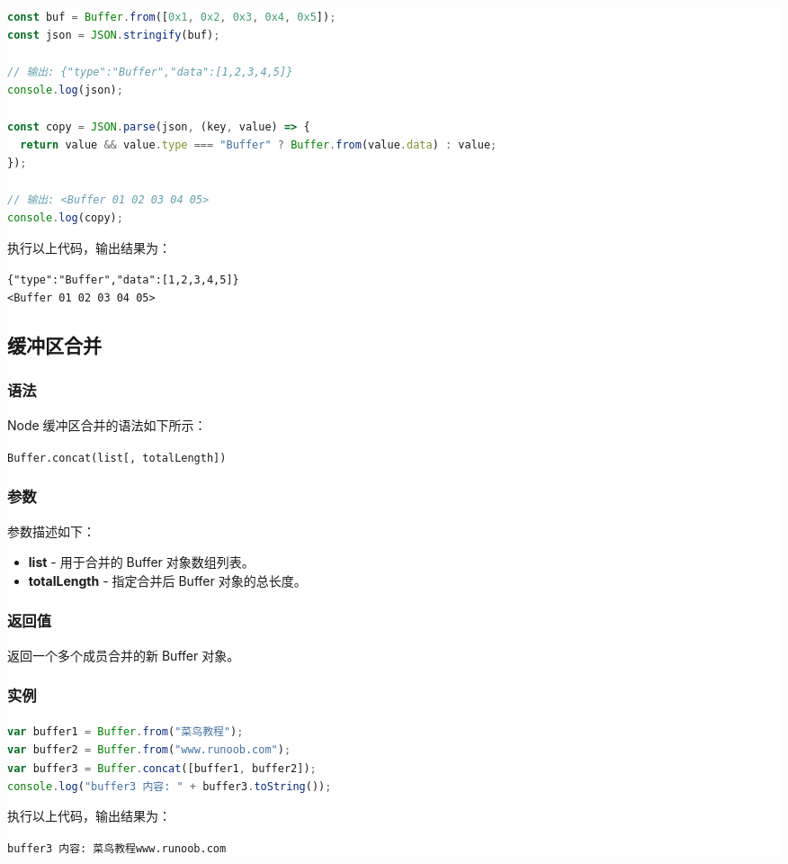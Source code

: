 ```js
const buf = Buffer.from([0x1, 0x2, 0x3, 0x4, 0x5]);
const json = JSON.stringify(buf);

// 输出: {"type":"Buffer","data":[1,2,3,4,5]}
console.log(json);

const copy = JSON.parse(json, (key, value) => {
  return value && value.type === "Buffer" ? Buffer.from(value.data) : value;
});

// 输出: <Buffer 01 02 03 04 05>
console.log(copy);
```

执行以上代码，输出结果为：

```
{"type":"Buffer","data":[1,2,3,4,5]}
<Buffer 01 02 03 04 05>
```

## 缓冲区合并

### 语法

Node 缓冲区合并的语法如下所示：

```
Buffer.concat(list[, totalLength])
```

### 参数

参数描述如下：

- **list** - 用于合并的 Buffer 对象数组列表。
- **totalLength** - 指定合并后 Buffer 对象的总长度。

### 返回值

返回一个多个成员合并的新 Buffer 对象。

### 实例

```js
var buffer1 = Buffer.from("菜鸟教程");
var buffer2 = Buffer.from("www.runoob.com");
var buffer3 = Buffer.concat([buffer1, buffer2]);
console.log("buffer3 内容: " + buffer3.toString());
```

执行以上代码，输出结果为：

```
buffer3 内容: 菜鸟教程www.runoob.com
```

